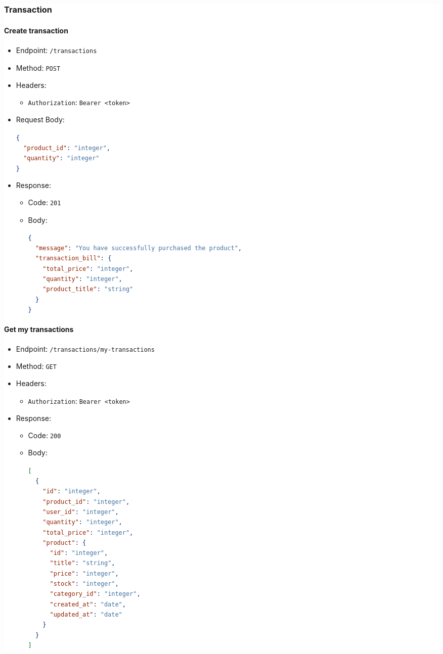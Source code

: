 ### Transaction

#### Create transaction

- Endpoint: `/transactions`
- Method: `POST`
- Headers:
  - `Authorization`: `Bearer <token>`
- Request Body:

  ```json
  {
    "product_id": "integer",
    "quantity": "integer"
  }
  ```

- Response:

  - Code: `201`
  - Body:

    ```json
    {
      "message": "You have successfully purchased the product",
      "transaction_bill": {
        "total_price": "integer",
        "quantity": "integer",
        "product_title": "string"
      }
    }
    ```

#### Get my transactions

- Endpoint: `/transactions/my-transactions`
- Method: `GET`
- Headers:
  - `Authorization`: `Bearer <token>`
- Response:

  - Code: `200`
  - Body:

    ```json
    [
      {
        "id": "integer",
        "product_id": "integer",
        "user_id": "integer",
        "quantity": "integer",
        "total_price": "integer",
        "product": {
          "id": "integer",
          "title": "string",
          "price": "integer",
          "stock": "integer",
          "category_id": "integer",
          "created_at": "date",
          "updated_at": "date"
        }
      }
    ]
    ```
